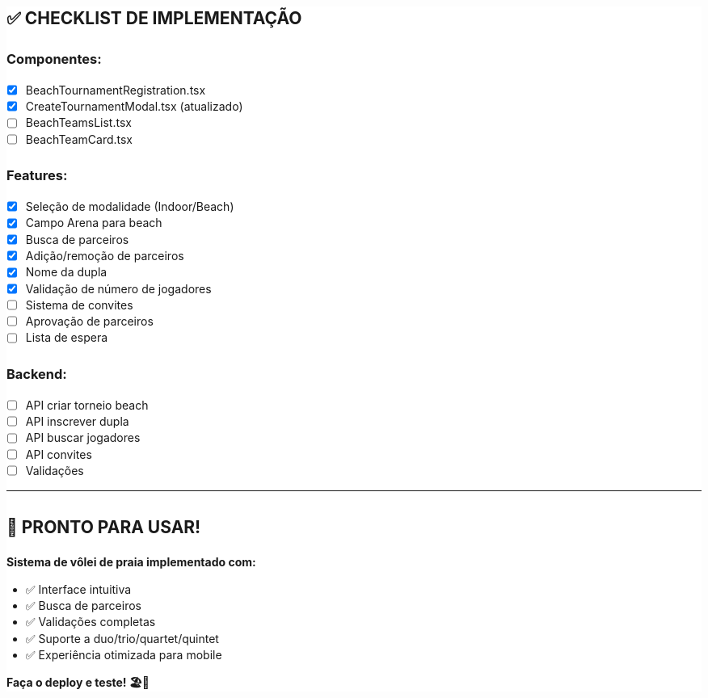 
## ✅ CHECKLIST DE IMPLEMENTAÇÃO

### Componentes:
- [x] BeachTournamentRegistration.tsx
- [x] CreateTournamentModal.tsx (atualizado)
- [ ] BeachTeamsList.tsx
- [ ] BeachTeamCard.tsx

### Features:
- [x] Seleção de modalidade (Indoor/Beach)
- [x] Campo Arena para beach
- [x] Busca de parceiros
- [x] Adição/remoção de parceiros
- [x] Nome da dupla
- [x] Validação de número de jogadores
- [ ] Sistema de convites
- [ ] Aprovação de parceiros
- [ ] Lista de espera

### Backend:
- [ ] API criar torneio beach
- [ ] API inscrever dupla
- [ ] API buscar jogadores
- [ ] API convites
- [ ] Validações

---

## 🎉 PRONTO PARA USAR!

**Sistema de vôlei de praia implementado com:**
- ✅ Interface intuitiva
- ✅ Busca de parceiros
- ✅ Validações completas
- ✅ Suporte a duo/trio/quartet/quintet
- ✅ Experiência otimizada para mobile

**Faça o deploy e teste! 🏖️🏐**
